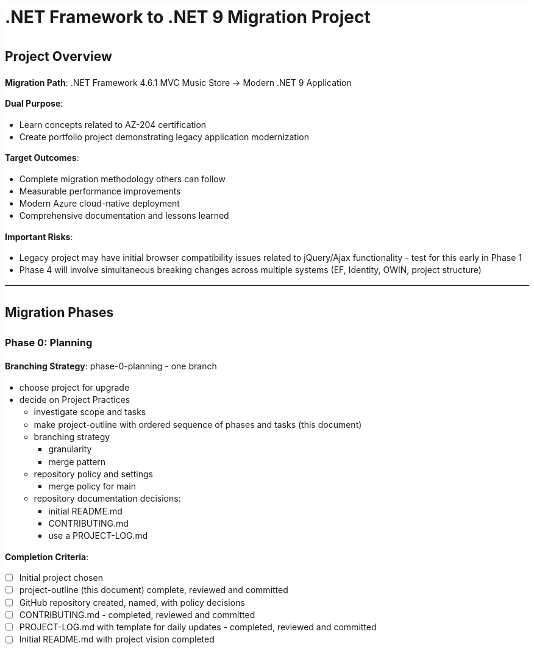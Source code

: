 # .NET Framework to .NET 9 Migration Project

## Project Overview

**Migration Path**: .NET Framework 4.6.1 MVC Music Store → Modern .NET 9 Application

**Dual Purpose**:

- Learn concepts related to AZ-204 certification
- Create portfolio project demonstrating legacy application modernization

**Target Outcomes**:

- Complete migration methodology others can follow
- Measurable performance improvements
- Modern Azure cloud-native deployment
- Comprehensive documentation and lessons learned

**Important Risks**:

- Legacy project may have initial browser compatibility issues related to jQuery/Ajax functionality - test for this early in Phase 1
- Phase 4 will involve simultaneous breaking changes across multiple systems (EF, Identity, OWIN, project structure)

---

## Migration Phases

### Phase 0: Planning

**Branching Strategy**: phase-0-planning - one branch

- choose project for upgrade
- decide on Project Practices
    - investigate scope and tasks
    - make project-outline with ordered sequence of phases and tasks (this document)
    - branching strategy
        - granularity
        - merge pattern
    - repository policy and settings
        - merge policy for main
    - repository documentation decisions:
        - initial README.md
        - CONTRIBUTING.md
        - use a PROJECT-LOG.md

**Completion Criteria**:

- [ ] Initial project chosen
- [ ] project-outline (this document) complete, reviewed and committed
- [ ] GitHub repository created, named, with policy decisions
- [ ] CONTRIBUTING.md - completed, reviewed and committed
- [ ] PROJECT-LOG.md with template for daily updates - completed, reviewed and committed
- [ ] Initial README.md with project vision completed
